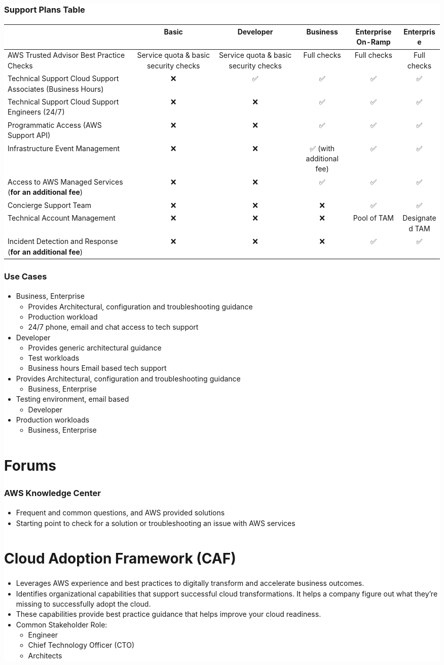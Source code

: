 ### Support Plans Table

|                                                             |                 Basic                 |               Developer               |         Business         | Enterprise On-Ramp |   Enterprise   |
| ----------------------------------------------------------- | :-----------------------------------: | :-----------------------------------: | :----------------------: | :----------------: | :------------: |
| AWS Trusted Advisor Best Practice Checks                    | Service quota & basic security checks | Service quota & basic security checks |       Full checks        |    Full checks     |  Full checks   |
| Technical Support Cloud Support Associates (Business Hours) |                  ❌                   |                  ✅                   |            ✅            |         ✅         |       ✅       |
| Technical Support Cloud Support Engineers (24/7)            |                  ❌                   |                  ❌                   |            ✅            |         ✅         |       ✅       |
| Programmatic Access (AWS Support API)                       |                  ❌                   |                  ❌                   |            ✅            |         ✅         |       ✅       |
| Infrastructure Event Management                             |                  ❌                   |                  ❌                   | ✅ (with additional fee) |         ✅         |       ✅       |
| Access to AWS Managed Services (**for an additional fee**)  |                  ❌                   |                  ❌                   |            ✅            |         ✅         |       ✅       |
| Concierge Support Team                                      |                  ❌                   |                  ❌                   |            ❌            |         ✅         |       ✅       |
| Technical Account Management                                |                  ❌                   |                  ❌                   |            ❌            |    Pool of TAM     | Designated TAM |
| Incident Detection and Response (**for an additional fee**) |                  ❌                   |                  ❌                   |            ❌            |         ✅         |       ✅       |

### Use Cases

- Business, Enterprise
  - Provides Architectural, configuration and troubleshooting guidance
  - Production workload
  - 24/7 phone, email and chat access to tech support
- Developer
  - Provides generic architectural guidance
  - Test workloads
  - Business hours Email based tech support
- Provides Architectural, configuration and troubleshooting guidance
  - Business, Enterprise
- Testing environment, email based
  - Developer
- Production workloads
  - Business, Enterprise

# Forums

### AWS Knowledge Center

- Frequent and common questions, and AWS provided solutions
- Starting point to check for a solution or troubleshooting an issue with AWS services

# Cloud Adoption Framework (CAF)

- Leverages AWS experience and best practices to digitally transform and accelerate business outcomes.
- Identifies organizational capabilities that support successful cloud transformations. It helps a company figure out what they’re missing to successfully adopt the cloud.
- These capabilities provide best practice guidance that helps improve your cloud readiness.
- Common Stakeholder Role:
  - Engineer
  - Chief Technology Officer (CTO)
  - Architects
